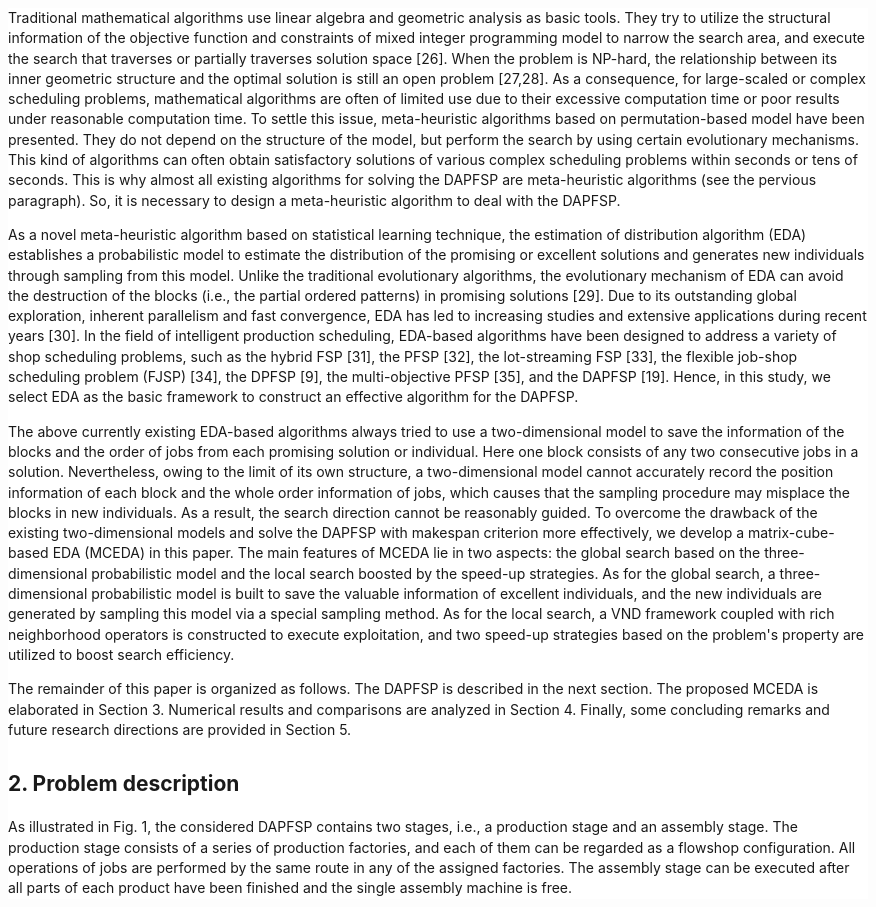 Traditional mathematical algorithms use linear algebra and geometric analysis as basic tools. They try to utilize the structural information of the objective function and constraints of mixed integer programming model to narrow the search area, and execute the search that traverses or partially traverses solution space [26]. When the problem is NP-hard, the relationship between its inner geometric structure and the optimal solution is still an open problem [27,28]. As a consequence,
for large-scaled or complex scheduling problems, mathematical algorithms are often of limited use due to their excessive computation time or poor results under reasonable computation time. To settle this issue, meta-heuristic algorithms based on permutation-based model have been presented. They do not depend on the structure of the model, but perform the search by using certain evolutionary mechanisms. This kind of algorithms can often obtain satisfactory solutions of various complex scheduling problems within seconds or tens of seconds. This is why almost all existing algorithms for solving the DAPFSP are meta-heuristic algorithms (see the pervious paragraph). So, it is necessary to design a meta-heuristic algorithm to deal with the DAPFSP.

As a novel meta-heuristic algorithm based on statistical learning technique, the estimation of distribution algorithm (EDA) establishes a probabilistic model to estimate the distribution of the promising or excellent solutions and generates new individuals through sampling from this model. Unlike the traditional evolutionary algorithms, the evolutionary mechanism of EDA can avoid the destruction of the blocks (i.e., the partial ordered patterns) in promising solutions [29]. Due to its outstanding global exploration, inherent parallelism and fast convergence, EDA has led to increasing studies and extensive applications during recent years [30]. In the field of intelligent production scheduling, EDA-based algorithms have been designed to address a variety of shop scheduling problems, such as the hybrid FSP [31], the PFSP [32], the lot-streaming FSP [33], the flexible job-shop scheduling problem (FJSP) [34], the DPFSP [9], the multi-objective PFSP [35], and the DAPFSP [19]. Hence, in this study, we select EDA as the basic framework to construct an effective algorithm for the DAPFSP.

The above currently existing EDA-based algorithms always tried to use a two-dimensional model to save the information of the blocks and the order of jobs from each promising solution or individual. Here one block consists of any two consecutive jobs in a solution. Nevertheless, owing to the limit of its own structure, a two-dimensional model cannot accurately record the position information of each block and the whole order information of jobs, which causes that the sampling procedure may misplace the blocks in new individuals. As a result, the search direction cannot be reasonably guided. To overcome the drawback of the existing two-dimensional models and solve the DAPFSP with makespan criterion more effectively, we develop a matrix-cube-based EDA (MCEDA) in this paper. The main features of MCEDA lie in two aspects: the global search based on the three-dimensional probabilistic model and the local search boosted by the speed-up strategies. As for the global search, a three-dimensional probabilistic model is built to save the valuable information of excellent individuals, and the new individuals are generated by sampling this model via a special sampling method. As for the local search, a VND framework coupled with rich neighborhood operators is constructed to execute exploitation, and two speed-up strategies based on the problem's property are utilized to boost search efficiency.

The remainder of this paper is organized as follows. The DAPFSP is described in the next section. The proposed MCEDA is elaborated in Section 3. Numerical results and comparisons are analyzed in Section 4. Finally, some concluding remarks and future research directions are provided in Section 5.

## 2. Problem description

As illustrated in Fig. 1, the considered DAPFSP contains two stages, i.e., a production stage and an assembly stage. The production stage consists of a series of production factories, and each of them can be regarded as a flowshop configuration. All operations of jobs are performed by the same route in any of the assigned factories. The assembly stage can be executed after all parts of each product have been finished and the single assembly machine is free.


[^0]:    ${ }^{\text {a }}$ Corresponding authors.